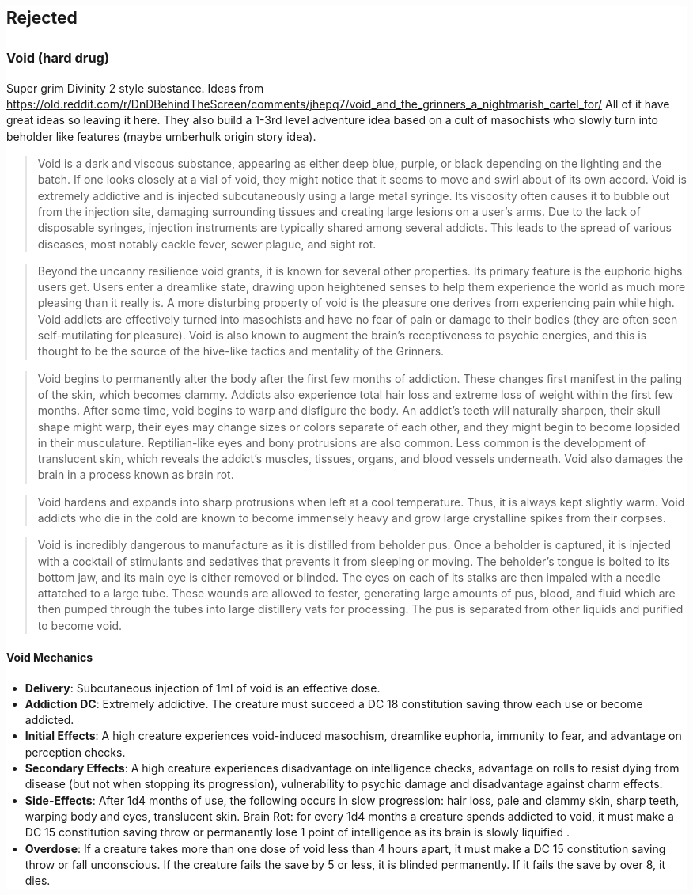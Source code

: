 
## Rejected
### Void (hard drug)
Super grim Divinity 2 style substance.
Ideas from https://old.reddit.com/r/DnDBehindTheScreen/comments/jhepq7/void_and_the_grinners_a_nightmarish_cartel_for/
All of it have great ideas so leaving it here. They also build a 1-3rd level adventure idea based on a cult of masochists who slowly turn into beholder like features (maybe umberhulk origin story idea).

> Void is a dark and viscous substance, appearing as either deep blue, purple, or black depending on the lighting and the batch. If one looks closely at a vial of void, they might notice that it seems to move and swirl about of its own accord. Void is extremely addictive and is injected subcutaneously using a large metal syringe. Its viscosity often causes it to bubble out from the injection site, damaging surrounding tissues and creating large lesions on a user’s arms. Due to the lack of disposable syringes, injection instruments are typically shared among several addicts. This leads to the spread of various diseases, most notably cackle fever, sewer plague, and sight rot.

> Beyond the uncanny resilience void grants, it is known for several other properties. Its primary feature is the euphoric highs users get. Users enter a dreamlike state, drawing upon heightened senses to help them experience the world as much more pleasing than it really is. A more disturbing property of void is the pleasure one derives from experiencing pain while high. Void addicts are effectively turned into masochists and have no fear of pain or damage to their bodies (they are often seen self-mutilating for pleasure). Void is also known to augment the brain’s receptiveness to psychic energies, and this is thought to be the source of the hive-like tactics and mentality of the Grinners.

> Void begins to permanently alter the body after the first few months of addiction. These changes first manifest in the paling of the skin, which becomes clammy. Addicts also experience total hair loss and extreme loss of weight within the first few months. After some time, void begins to warp and disfigure the body. An addict’s teeth will naturally sharpen, their skull shape might warp, their eyes may change sizes or colors separate of each other, and they might begin to become lopsided in their musculature. Reptilian-like eyes and bony protrusions are also common. Less common is the development of translucent skin, which reveals the addict’s muscles, tissues, organs, and blood vessels underneath. Void also damages the brain in a process known as brain rot.

> Void hardens and expands into sharp protrusions when left at a cool temperature. Thus, it is always kept slightly warm. Void addicts who die in the cold are known to become immensely heavy and grow large crystalline spikes from their corpses.

> Void is incredibly dangerous to manufacture as it is distilled from beholder pus. Once a beholder is captured, it is injected with a cocktail of stimulants and sedatives that prevents it from sleeping or moving. The beholder’s tongue is bolted to its bottom jaw, and its main eye is either removed or blinded. The eyes on each of its stalks are then impaled with a needle attatched to a large tube. These wounds are allowed to fester, generating large amounts of pus, blood, and fluid which are then pumped through the tubes into large distillery vats for processing. The pus is separated from other liquids and purified to become void.

#### Void Mechanics
- **Delivery**: Subcutaneous injection of 1ml of void is an effective dose.
- **Addiction DC**: Extremely addictive. The creature must succeed a DC 18 constitution saving throw each use or become addicted.
- **Initial Effects**: A high creature experiences void-induced masochism, dreamlike euphoria, immunity to fear, and advantage on perception checks.
- **Secondary Effects**: A high creature experiences disadvantage on intelligence checks, advantage on rolls to resist dying from disease (but not when stopping its progression), vulnerability to psychic damage and disadvantage against charm effects.
- **Side-Effects**: After 1d4 months of use, the following occurs in slow progression: hair loss, pale and clammy skin, sharp teeth, warping body and eyes, translucent skin. Brain Rot: for every 1d4 months a creature spends addicted to void, it must make a DC 15 constitution saving throw or permanently lose 1 point of intelligence as its brain is slowly liquified .
- **Overdose**: If a creature takes more than one dose of void less than 4 hours apart, it must make a DC 15 constitution saving throw or fall unconscious. If the creature fails the save by 5 or less, it is blinded permanently. If it fails the save by over 8, it dies.